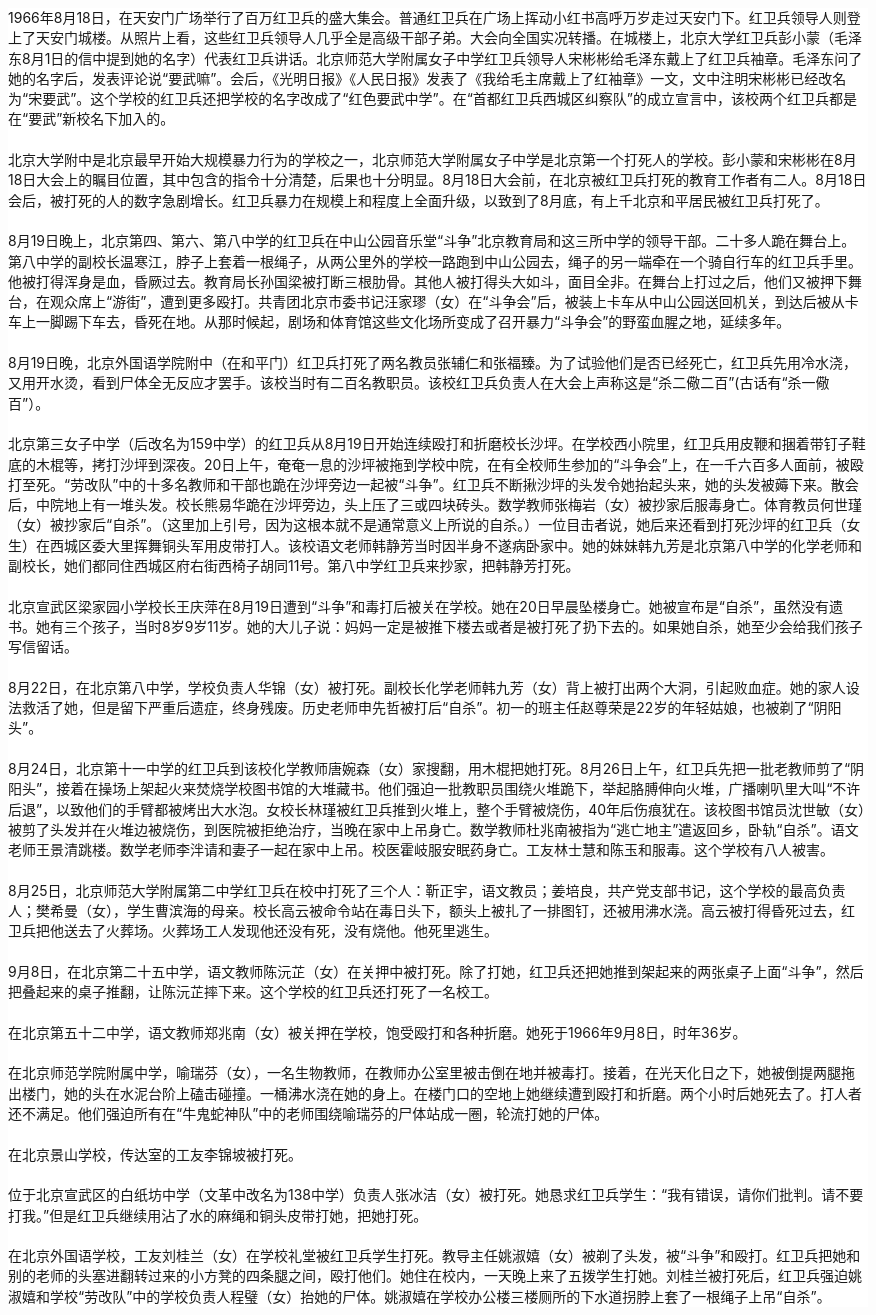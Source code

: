   1966年8月18日，在天安门广场举行了百万红卫兵的盛大集会。普通红卫兵在广场上挥动小红书高呼万岁走过天安门下。红卫兵领导人则登上了天安门城楼。从照片上看，这些红卫兵领导人几乎全是高级干部子弟。大会向全国实况转播。在城楼上，北京大学红卫兵彭小蒙（毛泽东8月1日的信中提到她的名字）代表红卫兵讲话。北京师范大学附属女子中学红卫兵领导人宋彬彬给毛泽东戴上了红卫兵袖章。毛泽东问了她的名字后，发表评论说“要武嘛”。会后，《光明日报》《人民日报》发表了《我给毛主席戴上了红袖章》一文，文中注明宋彬彬已经改名为“宋要武”。这个学校的红卫兵还把学校的名字改成了“红色要武中学”。在“首都红卫兵西城区纠察队”的成立宣言中，该校两个红卫兵都是在“要武”新校名下加入的。
  <br/>
  <br/>
  北京大学附中是北京最早开始大规模暴力行为的学校之一，北京师范大学附属女子中学是北京第一个打死人的学校。彭小蒙和宋彬彬在8月18日大会上的瞩目位置，其中包含的指令十分清楚，后果也十分明显。8月18日大会前，在北京被红卫兵打死的教育工作者有二人。8月18日会后，被打死的人的数字急剧增长。红卫兵暴力在规模上和程度上全面升级，以致到了8月底，有上千北京和平居民被红卫兵打死了。
  <br/>
  <br/>
  8月19日晚上，北京第四、第六、第八中学的红卫兵在中山公园音乐堂“斗争”北京教育局和这三所中学的领导干部。二十多人跪在舞台上。第八中学的副校长温寒江，脖子上套着一根绳子，从两公里外的学校一路跑到中山公园去，绳子的另一端牵在一个骑自行车的红卫兵手里。他被打得浑身是血，昏厥过去。教育局长孙国梁被打断三根肋骨。其他人被打得头大如斗，面目全非。在舞台上打过之后，他们又被押下舞台，在观众席上“游街”，遭到更多殴打。共青团北京市委书记汪家璆（女）在“斗争会”后，被装上卡车从中山公园送回机关，到达后被从卡车上一脚踢下车去，昏死在地。从那时候起，剧场和体育馆这些文化场所变成了召开暴力“斗争会”的野蛮血腥之地，延续多年。
  <br/>
  <br/>
  8月19日晚，北京外国语学院附中（在和平门）红卫兵打死了两名教员张辅仁和张福臻。为了试验他们是否已经死亡，红卫兵先用冷水浇，又用开水烫，看到尸体全无反应才罢手。该校当时有二百名教职员。该校红卫兵负责人在大会上声称这是“杀二儆二百”(古话有“杀一儆百”）。
  <br/>
  <br/>
  北京第三女子中学（后改名为159中学）的红卫兵从8月19日开始连续殴打和折磨校长沙坪。在学校西小院里，红卫兵用皮鞭和捆着带钉子鞋底的木棍等，拷打沙坪到深夜。20日上午，奄奄一息的沙坪被拖到学校中院，在有全校师生参加的“斗争会”上，在一千六百多人面前，被殴打至死。“劳改队”中的十多名教师和干部也跪在沙坪旁边一起被“斗争”。红卫兵不断揪沙坪的头发令她抬起头来，她的头发被薅下来。散会后，中院地上有一堆头发。校长熊易华跪在沙坪旁边，头上压了三或四块砖头。数学教师张梅岩（女）被抄家后服毒身亡。体育教员何世瑾（女）被抄家后“自杀”。（这里加上引号，因为这根本就不是通常意义上所说的自杀。）一位目击者说，她后来还看到打死沙坪的红卫兵（女生）在西城区委大里挥舞铜头军用皮带打人。该校语文老师韩静芳当时因半身不遂病卧家中。她的妹妹韩九芳是北京第八中学的化学老师和副校长，她们都同住西城区府右街西椅子胡同11号。第八中学红卫兵来抄家，把韩静芳打死。
  <br/>
  <br/>
  北京宣武区梁家园小学校长王庆萍在8月19日遭到“斗争”和毒打后被关在学校。她在20日早晨坠楼身亡。她被宣布是“自杀”，虽然没有遗书。她有三个孩子，当时8岁9岁11岁。她的大儿子说：妈妈一定是被推下楼去或者是被打死了扔下去的。如果她自杀，她至少会给我们孩子写信留话。
  <br/>
  <br/>
  8月22日，在北京第八中学，学校负责人华锦（女）被打死。副校长化学老师韩九芳（女）背上被打出两个大洞，引起败血症。她的家人设法救活了她，但是留下严重后遗症，终身残废。历史老师申先哲被打后“自杀”。初一的班主任赵尊荣是22岁的年轻姑娘，也被剃了“阴阳头”。
  <br/>
  <br/>
  8月24日，北京第十一中学的红卫兵到该校化学教师唐婉森（女）家搜翻，用木棍把她打死。8月26日上午，红卫兵先把一批老教师剪了“阴阳头”，接着在操场上架起火来焚烧学校图书馆的大堆藏书。他们强迫一批教职员围绕火堆跪下，举起胳膊伸向火堆，广播喇叭里大叫“不许后退”，以致他们的手臂都被烤出大水泡。女校长林瑾被红卫兵推到火堆上，整个手臂被烧伤，40年后伤痕犹在。该校图书馆员沈世敏（女）被剪了头发并在火堆边被烧伤，到医院被拒绝治疗，当晚在家中上吊身亡。数学教师杜兆南被指为“逃亡地主”遣返回乡，卧轨“自杀”。语文老师王景清跳楼。数学老师李泮请和妻子一起在家中上吊。校医霍岐服安眠药身亡。工友林士慧和陈玉和服毒。这个学校有八人被害。
  <br/>
  <br/>
  8月25日，北京师范大学附属第二中学红卫兵在校中打死了三个人：靳正宇，语文教员；姜培良，共产党支部书记，这个学校的最高负责人；樊希曼（女），学生曹滨海的母亲。校长高云被命令站在毒日头下，额头上被扎了一排图钉，还被用沸水浇。高云被打得昏死过去，红卫兵把他送去了火葬场。火葬场工人发现他还没有死，没有烧他。他死里逃生。
  <br/>
  <br/>
  9月8日，在北京第二十五中学，语文教师陈沅芷（女）在关押中被打死。除了打她，红卫兵还把她推到架起来的两张桌子上面“斗争”，然后把叠起来的桌子推翻，让陈沅芷摔下来。这个学校的红卫兵还打死了一名校工。
  <br/>
  <br/>
  在北京第五十二中学，语文教师郑兆南（女）被关押在学校，饱受殴打和各种折磨。她死于1966年9月8日，时年36岁。
  <br/>
  <br/>
  在北京师范学院附属中学，喻瑞芬（女），一名生物教师，在教师办公室里被击倒在地并被毒打。接着，在光天化日之下，她被倒提两腿拖出楼门，她的头在水泥台阶上磕击碰撞。一桶沸水浇在她的身上。在楼门口的空地上她继续遭到殴打和折磨。两个小时后她死去了。打人者还不满足。他们强迫所有在“牛鬼蛇神队”中的老师围绕喻瑞芬的尸体站成一圈，轮流打她的尸体。
  <br/>
  <br/>
  在北京景山学校，传达室的工友李锦坡被打死。
  <br/>
  <br/>
  位于北京宣武区的白纸坊中学（文革中改名为138中学）负责人张冰洁（女）被打死。她恳求红卫兵学生：“我有错误，请你们批判。请不要打我。”但是红卫兵继续用沾了水的麻绳和铜头皮带打她，把她打死。
  <br/>
  <br/>
  在北京外国语学校，工友刘桂兰（女）在学校礼堂被红卫兵学生打死。教导主任姚淑嬉（女）被剃了头发，被“斗争”和殴打。红卫兵把她和别的老师的头塞进翻转过来的小方凳的四条腿之间，殴打他们。她住在校内，一天晚上来了五拨学生打她。刘桂兰被打死后，红卫兵强迫姚淑嬉和学校“劳改队”中的学校负责人程璧（女）抬她的尸体。姚淑嬉在学校办公楼三楼厕所的下水道拐脖上套了一根绳子上吊“自杀”。
  <br/>